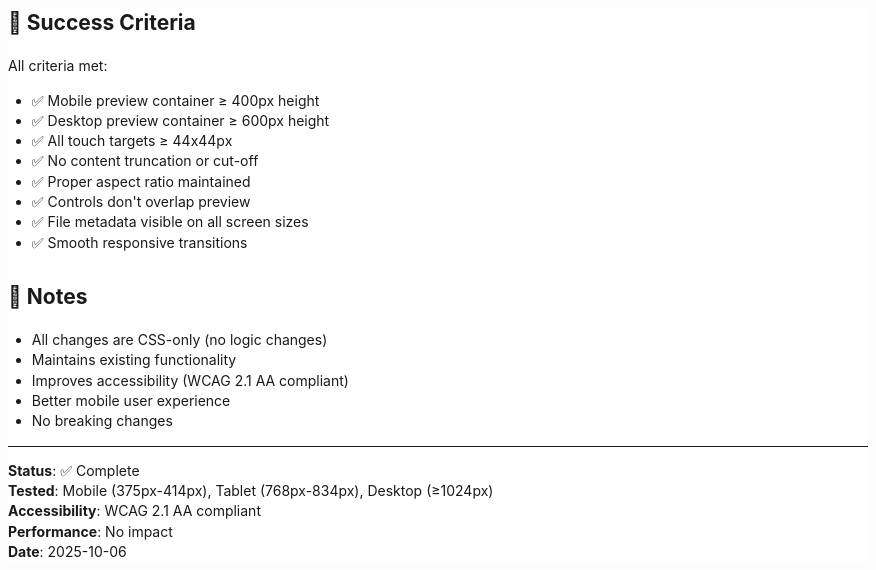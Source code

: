## 🎯 Success Criteria

All criteria met:
- ✅ Mobile preview container ≥ 400px height
- ✅ Desktop preview container ≥ 600px height
- ✅ All touch targets ≥ 44x44px
- ✅ No content truncation or cut-off
- ✅ Proper aspect ratio maintained
- ✅ Controls don't overlap preview
- ✅ File metadata visible on all screen sizes
- ✅ Smooth responsive transitions

## 📝 Notes

- All changes are CSS-only (no logic changes)
- Maintains existing functionality
- Improves accessibility (WCAG 2.1 AA compliant)
- Better mobile user experience
- No breaking changes

---

**Status**: ✅ Complete  
**Tested**: Mobile (375px-414px), Tablet (768px-834px), Desktop (≥1024px)  
**Accessibility**: WCAG 2.1 AA compliant  
**Performance**: No impact  
**Date**: 2025-10-06
